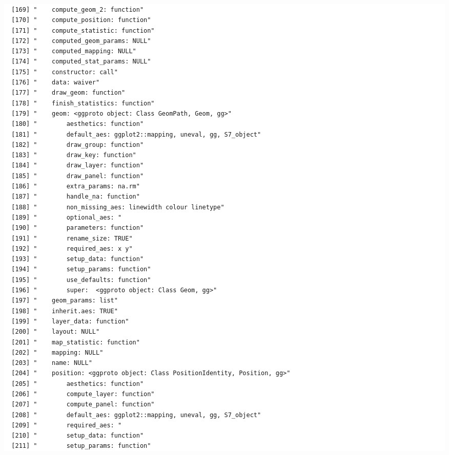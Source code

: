       [169] "    compute_geom_2: function"                                                                                               
      [170] "    compute_position: function"                                                                                             
      [171] "    compute_statistic: function"                                                                                            
      [172] "    computed_geom_params: NULL"                                                                                             
      [173] "    computed_mapping: NULL"                                                                                                 
      [174] "    computed_stat_params: NULL"                                                                                             
      [175] "    constructor: call"                                                                                                      
      [176] "    data: waiver"                                                                                                           
      [177] "    draw_geom: function"                                                                                                    
      [178] "    finish_statistics: function"                                                                                            
      [179] "    geom: <ggproto object: Class GeomPath, Geom, gg>"                                                                       
      [180] "        aesthetics: function"                                                                                               
      [181] "        default_aes: ggplot2::mapping, uneval, gg, S7_object"                                                               
      [182] "        draw_group: function"                                                                                               
      [183] "        draw_key: function"                                                                                                 
      [184] "        draw_layer: function"                                                                                               
      [185] "        draw_panel: function"                                                                                               
      [186] "        extra_params: na.rm"                                                                                                
      [187] "        handle_na: function"                                                                                                
      [188] "        non_missing_aes: linewidth colour linetype"                                                                         
      [189] "        optional_aes: "                                                                                                     
      [190] "        parameters: function"                                                                                               
      [191] "        rename_size: TRUE"                                                                                                  
      [192] "        required_aes: x y"                                                                                                  
      [193] "        setup_data: function"                                                                                               
      [194] "        setup_params: function"                                                                                             
      [195] "        use_defaults: function"                                                                                             
      [196] "        super:  <ggproto object: Class Geom, gg>"                                                                           
      [197] "    geom_params: list"                                                                                                      
      [198] "    inherit.aes: TRUE"                                                                                                      
      [199] "    layer_data: function"                                                                                                   
      [200] "    layout: NULL"                                                                                                           
      [201] "    map_statistic: function"                                                                                                
      [202] "    mapping: NULL"                                                                                                          
      [203] "    name: NULL"                                                                                                             
      [204] "    position: <ggproto object: Class PositionIdentity, Position, gg>"                                                       
      [205] "        aesthetics: function"                                                                                               
      [206] "        compute_layer: function"                                                                                            
      [207] "        compute_panel: function"                                                                                            
      [208] "        default_aes: ggplot2::mapping, uneval, gg, S7_object"                                                               
      [209] "        required_aes: "                                                                                                     
      [210] "        setup_data: function"                                                                                               
      [211] "        setup_params: function"                                                                                             